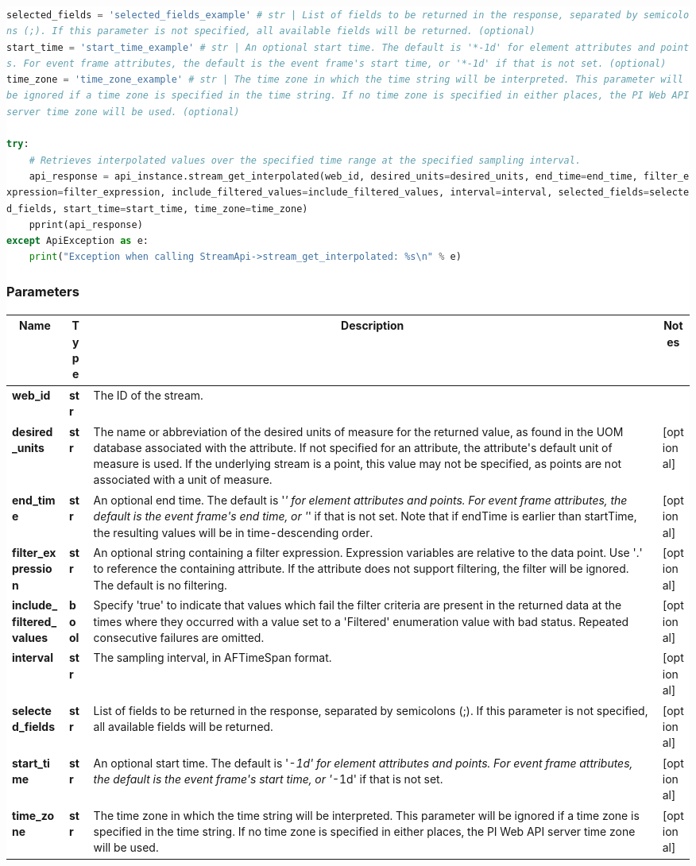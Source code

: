```python
selected_fields = 'selected_fields_example' # str | List of fields to be returned in the response, separated by semicolons (;). If this parameter is not specified, all available fields will be returned. (optional)
start_time = 'start_time_example' # str | An optional start time. The default is '*-1d' for element attributes and points. For event frame attributes, the default is the event frame's start time, or '*-1d' if that is not set. (optional)
time_zone = 'time_zone_example' # str | The time zone in which the time string will be interpreted. This parameter will be ignored if a time zone is specified in the time string. If no time zone is specified in either places, the PI Web API server time zone will be used. (optional)

try: 
    # Retrieves interpolated values over the specified time range at the specified sampling interval.
    api_response = api_instance.stream_get_interpolated(web_id, desired_units=desired_units, end_time=end_time, filter_expression=filter_expression, include_filtered_values=include_filtered_values, interval=interval, selected_fields=selected_fields, start_time=start_time, time_zone=time_zone)
    pprint(api_response)
except ApiException as e:
    print("Exception when calling StreamApi->stream_get_interpolated: %s\n" % e)
```

### Parameters

Name | Type | Description  | Notes
------------- | ------------- | ------------- | -------------
 **web_id** | **str**| The ID of the stream. | 
 **desired_units** | **str**| The name or abbreviation of the desired units of measure for the returned value, as found in the UOM database associated with the attribute. If not specified for an attribute, the attribute&#39;s default unit of measure is used. If the underlying stream is a point, this value may not be specified, as points are not associated with a unit of measure. | [optional] 
 **end_time** | **str**| An optional end time. The default is &#39;*&#39; for element attributes and points. For event frame attributes, the default is the event frame&#39;s end time, or &#39;*&#39; if that is not set. Note that if endTime is earlier than startTime, the resulting values will be in time-descending order. | [optional] 
 **filter_expression** | **str**| An optional string containing a filter expression. Expression variables are relative to the data point. Use &#39;.&#39; to reference the containing attribute. If the attribute does not support filtering, the filter will be ignored. The default is no filtering. | [optional] 
 **include_filtered_values** | **bool**| Specify &#39;true&#39; to indicate that values which fail the filter criteria are present in the returned data at the times where they occurred with a value set to a &#39;Filtered&#39; enumeration value with bad status. Repeated consecutive failures are omitted. | [optional] 
 **interval** | **str**| The sampling interval, in AFTimeSpan format. | [optional] 
 **selected_fields** | **str**| List of fields to be returned in the response, separated by semicolons (;). If this parameter is not specified, all available fields will be returned. | [optional] 
 **start_time** | **str**| An optional start time. The default is &#39;*-1d&#39; for element attributes and points. For event frame attributes, the default is the event frame&#39;s start time, or &#39;*-1d&#39; if that is not set. | [optional] 
 **time_zone** | **str**| The time zone in which the time string will be interpreted. This parameter will be ignored if a time zone is specified in the time string. If no time zone is specified in either places, the PI Web API server time zone will be used. | [optional] 
